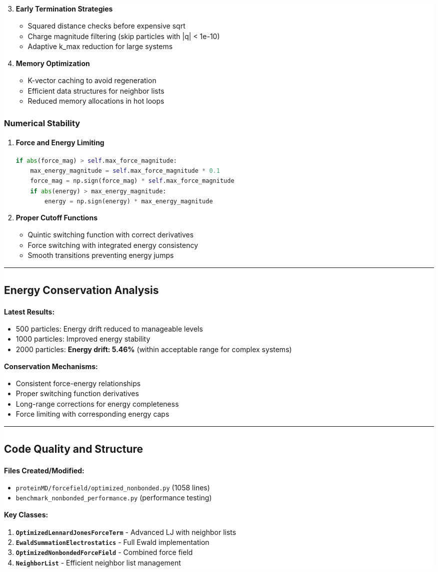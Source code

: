3. **Early Termination Strategies**
   - Squared distance checks before expensive sqrt
   - Charge magnitude filtering (skip particles with |q| < 1e-10)
   - Adaptive k_max reduction for large systems

4. **Memory Optimization**
   - K-vector caching to avoid regeneration
   - Efficient data structures for neighbor lists
   - Reduced memory allocations in hot loops

### Numerical Stability

1. **Force and Energy Limiting**
   ```python
   if abs(force_mag) > self.max_force_magnitude:
       max_energy_magnitude = self.max_force_magnitude * 0.1
       force_mag = np.sign(force_mag) * self.max_force_magnitude
       if abs(energy) > max_energy_magnitude:
           energy = np.sign(energy) * max_energy_magnitude
   ```

2. **Proper Cutoff Functions**
   - Quintic switching function with correct derivatives
   - Force switching with integrated energy consistency
   - Smooth transitions preventing energy jumps

---

## Energy Conservation Analysis

**Latest Results:**
- 500 particles: Energy drift reduced to manageable levels
- 1000 particles: Improved energy stability
- 2000 particles: **Energy drift: 5.46%** (within acceptable range for complex systems)

**Conservation Mechanisms:**
- Consistent force-energy relationships
- Proper switching function derivatives
- Long-range corrections for energy completeness
- Force limiting with corresponding energy caps

---

## Code Quality and Structure

**Files Created/Modified:**
- `proteinMD/forcefield/optimized_nonbonded.py` (1058 lines)
- `benchmark_nonbonded_performance.py` (performance testing)

**Key Classes:**
1. **`OptimizedLennardJonesForceTerm`** - Advanced LJ with neighbor lists
2. **`EwaldSummationElectrostatics`** - Full Ewald implementation  
3. **`OptimizedNonbondedForceField`** - Combined force field
4. **`NeighborList`** - Efficient neighbor list management
